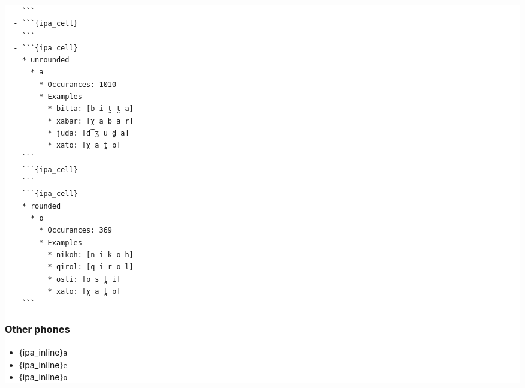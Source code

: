 ``````{list-table}
    ```
  - ```{ipa_cell}
    ```
  - ```{ipa_cell}
    * unrounded
      * a
        * Occurances: 1010
        * Examples
          * bitta: [b i t̪ t̪ a]
          * xabar: [χ a b a r]
          * juda: [d͡ʒ u d̪ a]
          * xato: [χ a t̪ ɒ]
    ```
  - ```{ipa_cell}
    ```
  - ```{ipa_cell}
    * rounded
      * ɒ
        * Occurances: 369
        * Examples
          * nikoh: [n i k ɒ h]
          * qirol: [q i r ɒ l]
          * osti: [ɒ s t̪ i]
          * xato: [χ a t̪ ɒ]
    ```
``````


### Other phones

* {ipa_inline}`а`
* {ipa_inline}`е`
* {ipa_inline}`о`
